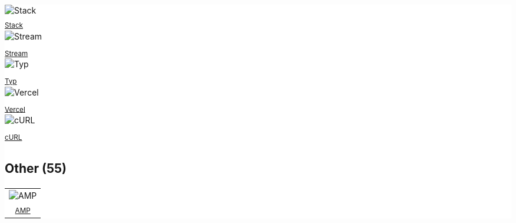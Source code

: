 <td align='center'>
  <img width='36' height='36' src='https://img.stackshare.io/service/1222/ibwB53uE.png' alt='Stack'>
  <br>
  <sub><a href="http://www.getstack.io/">Stack</a></sub>
  <br>
  <sub></sub>
</td>

<td align='center'>
  <img width='36' height='36' src='https://img.stackshare.io/service/2213/mBSAJI_h_400x400.jpg' alt='Stream'>
  <br>
  <sub><a href="https://getstream.io/">Stream</a></sub>
  <br>
  <sub></sub>
</td>

<td align='center'>
  <img width='36' height='36' src='https://img.stackshare.io/service/11914/typ.png' alt='Typ'>
  <br>
  <sub><a href="https://www.typ-set.com/">Typ</a></sub>
  <br>
  <sub></sub>
</td>

<td align='center'>
  <img width='36' height='36' src='https://img.stackshare.io/service/7618/bHjpwZem_400x400.png' alt='Vercel'>
  <br>
  <sub><a href="https://vercel.com/">Vercel</a></sub>
  <br>
  <sub></sub>
</td>

<td align='center'>
  <img width='36' height='36' src='https://img.stackshare.io/service/6552/curl-logo.png' alt='cURL'>
  <br>
  <sub><a href="http://curl.haxx.se/">cURL</a></sub>
  <br>
  <sub></sub>
</td>

</tr>
</table>

## Other (55)
<table><tr>
  <td align='center'>
  <img width='36' height='36' src='https://img.stackshare.io/service/6006/amp.jpg' alt='AMP'>
  <br>
  <sub><a href="https://www.ampproject.org/">AMP</a></sub>
  <br>
  <sub></sub>
</td>
